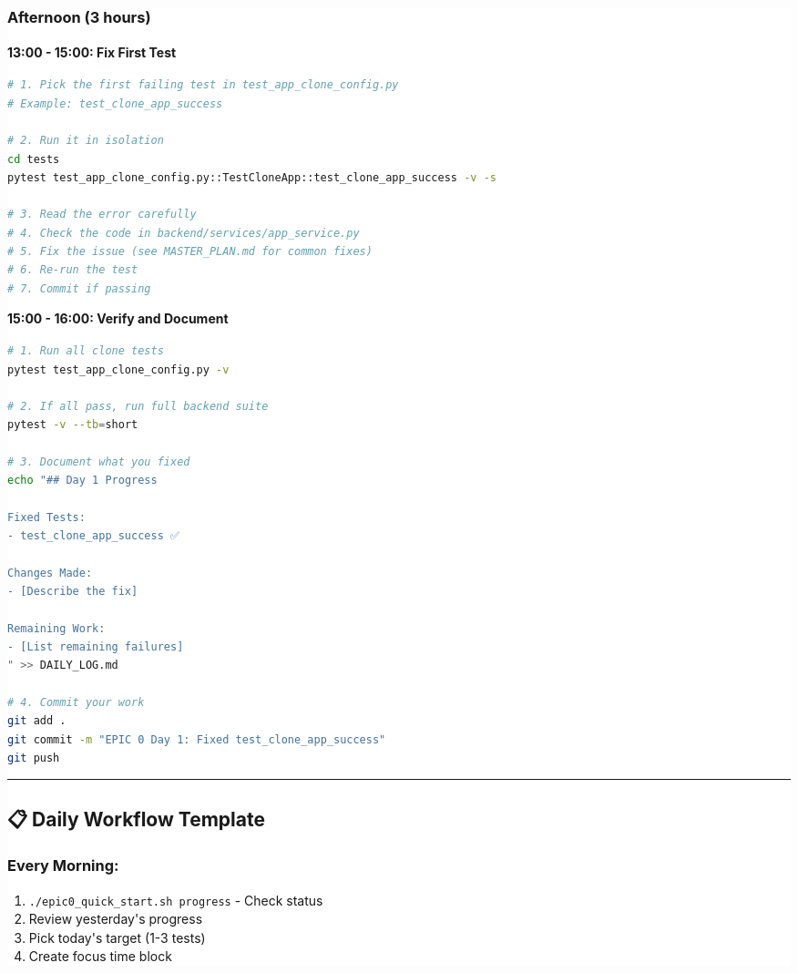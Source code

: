 ### Afternoon (3 hours)

**13:00 - 15:00: Fix First Test**
```bash
# 1. Pick the first failing test in test_app_clone_config.py
# Example: test_clone_app_success

# 2. Run it in isolation
cd tests
pytest test_app_clone_config.py::TestCloneApp::test_clone_app_success -v -s

# 3. Read the error carefully
# 4. Check the code in backend/services/app_service.py
# 5. Fix the issue (see MASTER_PLAN.md for common fixes)
# 6. Re-run the test
# 7. Commit if passing
```

**15:00 - 16:00: Verify and Document**
```bash
# 1. Run all clone tests
pytest test_app_clone_config.py -v

# 2. If all pass, run full backend suite
pytest -v --tb=short

# 3. Document what you fixed
echo "## Day 1 Progress

Fixed Tests:
- test_clone_app_success ✅

Changes Made:
- [Describe the fix]

Remaining Work:
- [List remaining failures]
" >> DAILY_LOG.md

# 4. Commit your work
git add .
git commit -m "EPIC 0 Day 1: Fixed test_clone_app_success"
git push
```

---

## 📋 Daily Workflow Template

### Every Morning:
1. `./epic0_quick_start.sh progress` - Check status
2. Review yesterday's progress
3. Pick today's target (1-3 tests)
4. Create focus time block

